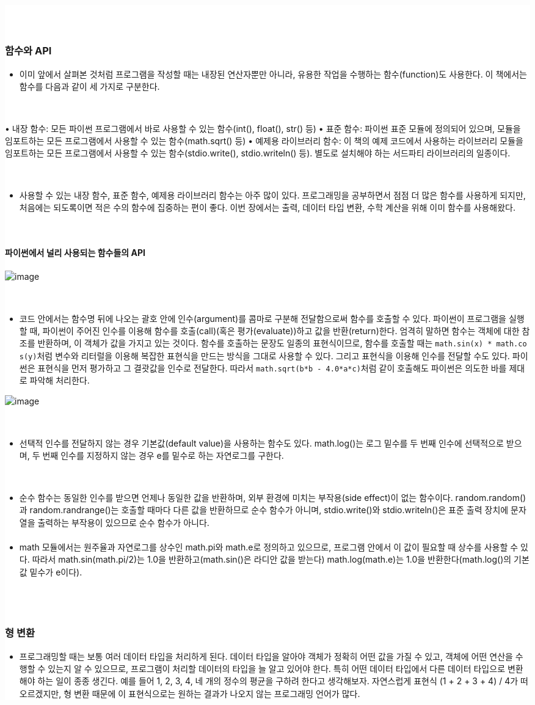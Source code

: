 <br/><br/>

### 함수와 API
- 이미 앞에서 살펴본 것처럼 프로그램을 작성할 때는 내장된 연산자뿐만 아니라, 유용한 작업을 수행하는 함수(function)도 사용한다. 이 책에서는 함수를 다음과 같이 세 가지로 구분한다.

<br/>

• 내장 함수: 모든 파이썬 프로그램에서 바로 사용할 수 있는 함수(int(), float(), str() 등)
• 표준 함수: 파이썬 표준 모듈에 정의되어 있으며, 모듈을 임포트하는 모든 프로그램에서 사용할 수 있는 함수(math.sqrt() 등)
• 예제용 라이브러리 함수: 이 책의 예제 코드에서 사용하는 라이브러리 모듈을 임포트하는 모든 프로그램에서 사용할 수 있는 함수(stdio.write(), stdio.writeln() 등). 별도로 설치해야 하는 서드파티 라이브러리의 일종이다.

<br/>

- 사용할 수 있는 내장 함수, 표준 함수, 예제용 라이브러리 함수는 아주 많이 있다. 프로그래밍을 공부하면서 점점 더 많은 함수를 사용하게 되지만, 처음에는 되도록이면 적은 수의 함수에 집중하는 편이 좋다. 이번 장에서는 출력, 데이터 타입 변환, 수학 계산을 위해 이미 함수를 사용해왔다. 

<br/>

#### 파이썬에서 널리 사용되는 함수들의 API

![image](https://user-images.githubusercontent.com/61584142/160221350-5f05aaca-48a2-4245-94f2-3b24a5b3603d.png)

<br/>

- 코드 안에서는 함수명 뒤에 나오는 괄호 안에 인수(argument)를 콤마로 구분해 전달함으로써 함수를 호출할 수 있다. 파이썬이 프로그램을 실행할 때, 파이썬이 주어진 인수를 이용해 함수를 호출(call)(혹은 평가(evaluate))하고 값을 반환(return)한다. 엄격히 말하면 함수는 객체에 대한 참조를 반환하며, 이 객체가 값을 가지고 있는 것이다. 함수를 호출하는 문장도 일종의 표현식이므로, 함수를 호출할 때는 `math.sin(x) * math.cos(y)`처럼 변수와 리터럴을 이용해 복잡한 표현식을 만드는 방식을 그대로 사용할 수 있다. 그리고 표현식을 이용해 인수를 전달할 수도 있다. 파이썬은 표현식을 먼저 평가하고 그 결괏값을 인수로 전달한다. 따라서 `math.sqrt(b*b - 4.0*a*c)`처럼 같이 호출해도 파이썬은 의도한 바를 제대로 파악해 처리한다.

![image](https://user-images.githubusercontent.com/61584142/160221374-5230b54d-23eb-4790-a0a6-abcb5172c4e4.png)

<br/>

- 선택적 인수를 전달하지 않는 경우 기본값(default value)을 사용하는 함수도 있다. math.log()는 로그 밑수를 두 번째 인수에 선택적으로 받으며, 두 번째 인수를 지정하지 않는 경우 e를 밑수로 하는 자연로그를 구한다.

<br/>

- 순수 함수는 동일한 인수를 받으면 언제나 동일한 값을 반환하며, 외부 환경에 미치는 부작용(side effect)이 없는 함수이다. random.random()과 random.randrange()는 호출할 때마다 다른 값을 반환하므로 순수 함수가 아니며, stdio.write()와 stdio.writeln()은 표준 출력 장치에 문자열을 출력하는 부작용이 있으므로 순수 함수가 아니다. <br/><br/>
- math 모듈에서는 원주율과 자연로그를 상수인 math.pi와 math.e로 정의하고 있으므로, 프로그램 안에서 이 값이 필요할 때 상수를 사용할 수 있다. 따라서 math.sin(math.pi/2)는 1.0을 반환하고(math.sin()은 라디안 값을 받는다) math.log(math.e)는 1.0을 반환한다(math.log()의 기본값 밑수가 e이다).

<br/><br/>

### 형 변환 
- 프로그래밍할 때는 보통 여러 데이터 타입을 처리하게 된다. 데이터 타입을 알아야 객체가 정확히 어떤 값을 가질 수 있고, 객체에 어떤 연산을 수행할 수 있는지 알 수 있으므로, 프로그램이 처리할 데이터의 타입을 늘 알고 있어야 한다. 특히 어떤 데이터 타입에서 다른 데이터 타입으로 변환해야 하는 일이 종종 생긴다. 예를 들어 1, 2, 3, 4, 네 개의 정수의 평균을 구하려 한다고 생각해보자. 자연스럽게 표현식 (1 + 2 + 3 + 4) / 4가 떠오르겠지만, 형 변환 때문에 이 표현식으로는 원하는 결과가 나오지 않는 프로그래밍 언어가 많다. 

